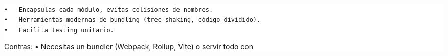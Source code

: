 	•	Encapsulas cada módulo, evitas colisiones de nombres.
	•	Herramientas modernas de bundling (tree-shaking, código dividido).
	•	Facilita testing unitario.
Contras:
	•	Necesitas un bundler (Webpack, Rollup, Vite) o servir todo con <script type="module"> (hasta IE no soportado).
	•	Requiere reestructurar tus <script> en los HTML.
Cómo:
	•	En cada JS: export function initHome() { … } y elimina código que ejecute en cuanto se carga el archivo.
	•	En main.js usa import { initHome } from './home.js' y llama.
	•	Ajusta tus <script> a módulo y comprueba en consola que no haya errores de CORS o paths.

⸻

Siguiente paso: revisa esta lista, márcame qué items quieres abordar primero (o cuáles descartas), y empezamos a implementar uno a uno con ejemplos de código. ¡Así no nos perdemos en el bosque!

---- old

	🥇 ETAPA 1: Lo esencial para navegar la tienda

Objetivo: tener una tienda navegable, visual y funcional aunque sea sin pago todavía.
	1.	producto.html
	•	Mostrar detalles del producto según ?id=...
	•	Cargar los datos desde el JSON o backend.
	•	Mostrar título, imagen, descripción completa, precio, rebajas si hay, botón “Añadir al carrito”.
	2.	about.html
	•	Contenido libre. Imagen de Ana, texto bonito, link a RRSS, etc.
	•	Puede usar el mismo CSS base.
	3.	Popup de carrito
	•	Modal fijo a la derecha o pantalla completa en móvil.
	•	Mostrar lista de productos del carrito, totales y botón “PAGAR”.
	•	Añadir botón en la esquina superior derecha para abrirlo.

⸻

🥈 ETAPA 2: Funcionalidad completa

Objetivo: permitir realizar pedidos y registrar stock.
	4.	Conectar backend en Render
	•	Subir index.js y productos.json.
	•	Actualizar fetch("./productos.json") por fetch("https://backend.render.com/productos").
	5.	Botón “PAGAR” funcional
	•	Hacer que recoja el carrito y lo envíe vía POST a /pedido.
	•	Mostrar confirmación (alerta o modal).
	6.	Stock Manager para Ana
	•	Página secreta (admin.html) con formulario de edición y subida.
	•	Mostrar lista editable de productos y/o botón para subir uno nuevo.
	•	Subida de foto = base64 o usar un servicio externo (imgur, Cloudinary).
	•	Conexión al endpoint /editar-stock.

⸻

🥉 ETAPA 3: Mejoras de experiencia y estética

